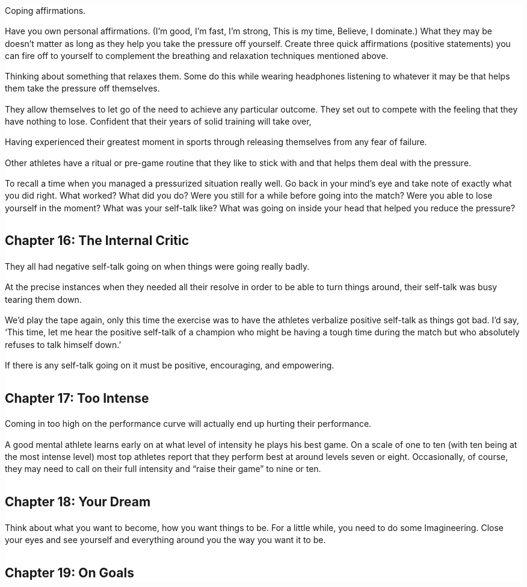 Coping affirmations.

Have you own personal affirmations. (I’m good, I’m fast, I’m strong, This is my time, Believe, I dominate.) What they may be doesn’t matter as long as they help you take the pressure off yourself. Create three quick affirmations (positive statements) you can fire off to yourself to complement the breathing and relaxation techniques mentioned above.

Thinking about something that relaxes them. Some do this while wearing headphones listening to whatever it may be that helps them take the pressure off themselves.

They allow themselves to let go of the need to achieve any particular outcome. They set out to compete with the feeling that they have nothing to lose. Confident that their years of solid training will take over,

Having experienced their greatest moment in sports through releasing themselves from any fear of failure.

Other athletes have a ritual or pre-game routine that they like to stick with and that helps them deal with the pressure.

To recall a time when you managed a pressurized situation really well. Go back in your mind’s eye and take note of exactly what you did right. What worked? What did you do? Were you still for a while before going into the match? Were you able to lose yourself in the moment? What was your self-talk like? What was going on inside your head that helped you reduce the pressure?

## Chapter 16: The Internal Critic

They all had negative self-talk going on when things were going really badly.

At the precise instances when they needed all their resolve in order to be able to turn things around, their self-talk was busy tearing them down.

We’d play the tape again, only this time the exercise was to have the athletes verbalize positive self-talk as things got bad. I’d say, ‘This time, let me hear the positive self-talk of a champion who might be having a tough time during the match but who absolutely refuses to talk himself down.’

If there is any self-talk going on it must be positive, encouraging, and empowering.

## Chapter 17: Too Intense

Coming in too high on the performance curve will actually end up hurting their performance.

A good mental athlete learns early on at what level of intensity he plays his best game. On a scale of one to ten (with ten being at the most intense level) most top athletes report that they perform best at around levels seven or eight. Occasionally, of course, they may need to call on their full intensity and “raise their game” to nine or ten.

## Chapter 18: Your Dream

Think about what you want to become, how you want things to be. For a little while, you need to do some Imagineering. Close your eyes and see yourself and everything around you the way you want it to be.

## Chapter 19: On Goals
